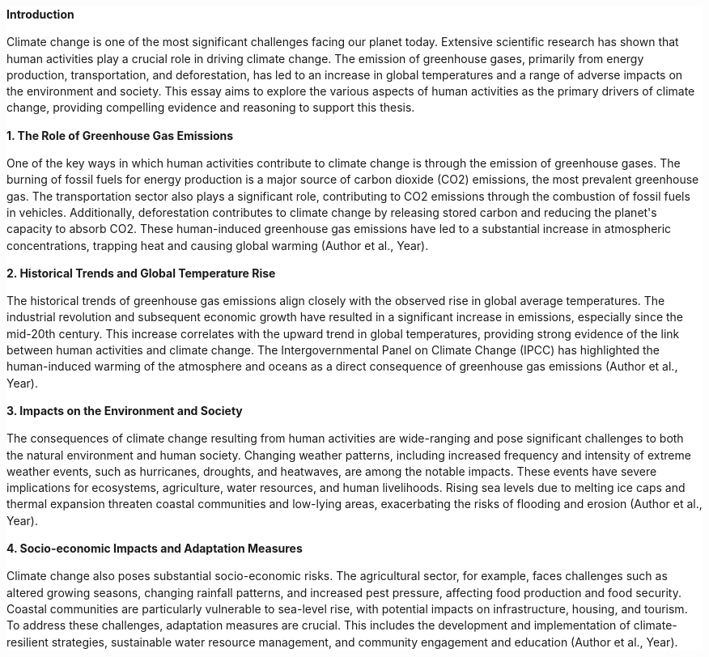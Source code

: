 

**Introduction**



Climate change is one of the most significant challenges facing our planet today. Extensive scientific research has shown that human activities play a crucial role in driving climate change. The emission of greenhouse gases, primarily from energy production, transportation, and deforestation, has led to an increase in global temperatures and a range of adverse impacts on the environment and society. This essay aims to explore the various aspects of human activities as the primary drivers of climate change, providing compelling evidence and reasoning to support this thesis.



**1. The Role of Greenhouse Gas Emissions**



One of the key ways in which human activities contribute to climate change is through the emission of greenhouse gases. The burning of fossil fuels for energy production is a major source of carbon dioxide (CO2) emissions, the most prevalent greenhouse gas. The transportation sector also plays a significant role, contributing to CO2 emissions through the combustion of fossil fuels in vehicles. Additionally, deforestation contributes to climate change by releasing stored carbon and reducing the planet's capacity to absorb CO2. These human-induced greenhouse gas emissions have led to a substantial increase in atmospheric concentrations, trapping heat and causing global warming (Author et al., Year).



**2. Historical Trends and Global Temperature Rise**



The historical trends of greenhouse gas emissions align closely with the observed rise in global average temperatures. The industrial revolution and subsequent economic growth have resulted in a significant increase in emissions, especially since the mid-20th century. This increase correlates with the upward trend in global temperatures, providing strong evidence of the link between human activities and climate change. The Intergovernmental Panel on Climate Change (IPCC) has highlighted the human-induced warming of the atmosphere and oceans as a direct consequence of greenhouse gas emissions (Author et al., Year).



**3. Impacts on the Environment and Society**



The consequences of climate change resulting from human activities are wide-ranging and pose significant challenges to both the natural environment and human society. Changing weather patterns, including increased frequency and intensity of extreme weather events, such as hurricanes, droughts, and heatwaves, are among the notable impacts. These events have severe implications for ecosystems, agriculture, water resources, and human livelihoods. Rising sea levels due to melting ice caps and thermal expansion threaten coastal communities and low-lying areas, exacerbating the risks of flooding and erosion (Author et al., Year).



**4. Socio-economic Impacts and Adaptation Measures**



Climate change also poses substantial socio-economic risks. The agricultural sector, for example, faces challenges such as altered growing seasons, changing rainfall patterns, and increased pest pressure, affecting food production and food security. Coastal communities are particularly vulnerable to sea-level rise, with potential impacts on infrastructure, housing, and tourism. To address these challenges, adaptation measures are crucial. This includes the development and implementation of climate-resilient strategies, sustainable water resource management, and community engagement and education (Author et al., Year).
